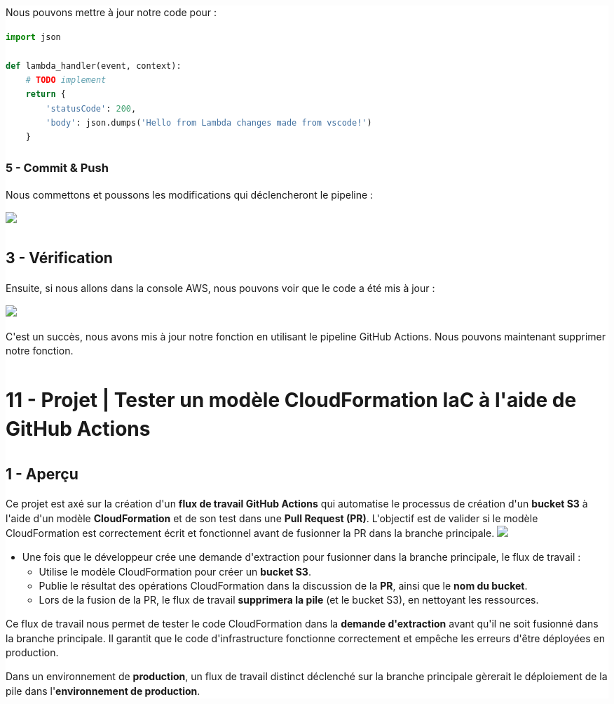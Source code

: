 Nous pouvons mettre à jour notre code pour :

``` python
import json

def lambda_handler(event, context):
    # TODO implement
    return {
        'statusCode': 200,
        'body': json.dumps('Hello from Lambda changes made from vscode!')
    }
```

### 5 - Commit & Push

Nous commettons et poussons les modifications qui déclencheront le pipeline :

![](/portfolio/blog/week8/GitHub_actions_push_project_logs.png)

## 3 - Vérification

Ensuite, si nous allons dans la console AWS, nous pouvons voir que le code a été mis à jour :

![](/portfolio/blog/week8/CI_CD_lambda_updated.png)

C'est un succès, nous avons mis à jour notre fonction en utilisant le pipeline GitHub Actions. Nous pouvons maintenant supprimer notre fonction.

# 11 - Projet | Tester un modèle CloudFormation IaC à l'aide de GitHub Actions

## 1 - Aperçu

Ce projet est axé sur la création d'un **flux de travail GitHub Actions** qui automatise le processus de création d'un **bucket S3** à l'aide d'un modèle **CloudFormation** et de son test dans une **Pull Request (PR)**. L'objectif est de valider si le modèle CloudFormation est correctement écrit et fonctionnel avant de fusionner la PR dans la branche principale.
![](/portfolio/blog/week8/GitHub_Actions_Workflow_PR_project.png)
- Une fois que le développeur crée une demande d'extraction pour fusionner dans la branche principale, le flux de travail :
    - Utilise le modèle CloudFormation pour créer un **bucket S3**.
    - Publie le résultat des opérations CloudFormation dans la discussion de la **PR**, ainsi que le **nom du bucket**.
    - Lors de la fusion de la PR, le flux de travail **supprimera la pile** (et le bucket S3), en nettoyant les ressources.

Ce flux de travail nous permet de tester le code CloudFormation dans la **demande d'extraction** avant qu'il ne soit fusionné dans la branche principale. Il garantit que le code d'infrastructure fonctionne correctement et empêche les erreurs d'être déployées en production.

Dans un environnement de **production**, un flux de travail distinct déclenché sur la branche principale gèrerait le déploiement de la pile dans l'**environnement de production**.
